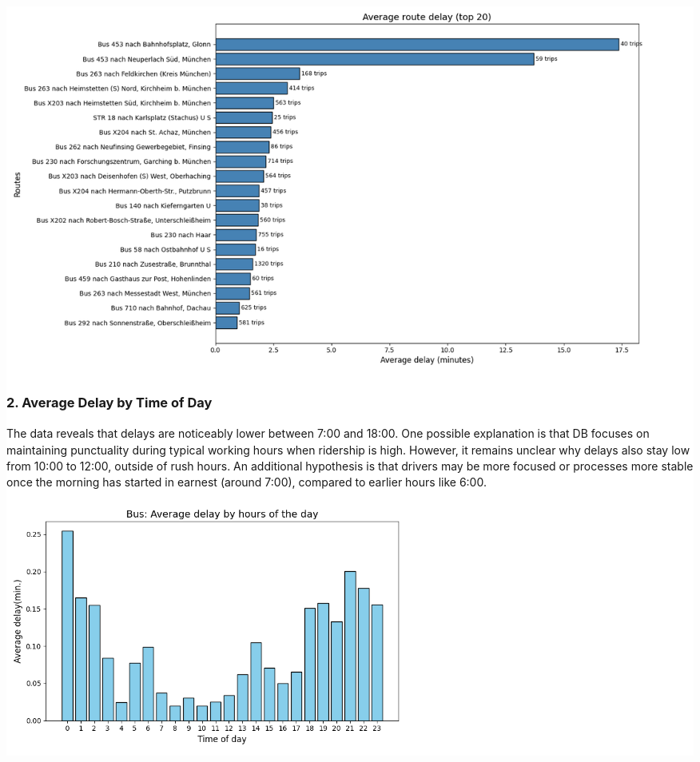 <img src="./plots/average_delay_by_route.png" alt="Average Delay by Route" width="800">

### 2. Average Delay by Time of Day
The data reveals that delays are noticeably lower between 7:00 and 18:00. One possible explanation is that DB focuses on maintaining punctuality during typical working hours when ridership is high. However, it remains unclear why delays also stay low from 10:00 to 12:00, outside of rush hours. An additional hypothesis is that drivers may be more focused or processes more stable once the morning has started in earnest (around 7:00), compared to earlier hours like 6:00.

<img src="./plots/average_delay_by_time.png" alt="Average Delay by Time" width="500">
